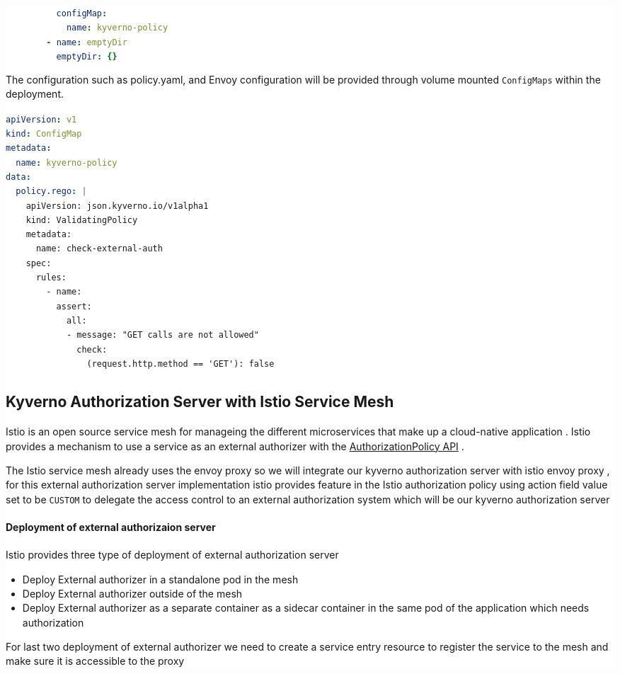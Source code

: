 ```yml
          configMap:
            name: kyverno-policy
        - name: emptyDir
          emptyDir: {}
```

The configuration such as policy.yaml, and Envoy configuration will be provided through volume mounted `ConfigMaps` within the deployment.

```yml
apiVersion: v1
kind: ConfigMap
metadata:
  name: kyverno-policy
data:
  policy.rego: |
    apiVersion: json.kyverno.io/v1alpha1
    kind: ValidatingPolicy
    metadata:
      name: check-external-auth
    spec:
      rules:
        - name: 
          assert:
            all:
            - message: "GET calls are not allowed"
              check:
                (request.http.method == 'GET'): false
```

## Kyverno Authorization Server with Istio Service Mesh 

Istio is an open source service mesh for manageing the different microservices that make up a cloud-native application . Istio provides a mechanism to use a service as an external authorizer with the [AuthorizationPolicy API](https://istio.io/latest/docs/tasks/security/authorization/authz-custom/) .

The Istio service mesh already uses the envoy proxy so we will integrate our kyverno authorization server with istio envoy proxy , for this external authorization server implementation istio provides feature in the Istio authorization policy using action field value set to be `CUSTOM` to delegate the access control to an external authorization system which will be our kyverno authorization server 

#### Deployment of external authorizaion server

Istio provides three type of deployment of external authorization server 
- Deploy External authorizer in a standalone pod in the mesh 
- Deploy External authorizer outside of the mesh 
- Deploy External authorizer as a separate container as a sidecar container in the same pod of the application which needs authorization 

For last two deployment of external authorizer we need to create a service entry resource to register the service to the mesh and make sure it is accessible to the proxy  
